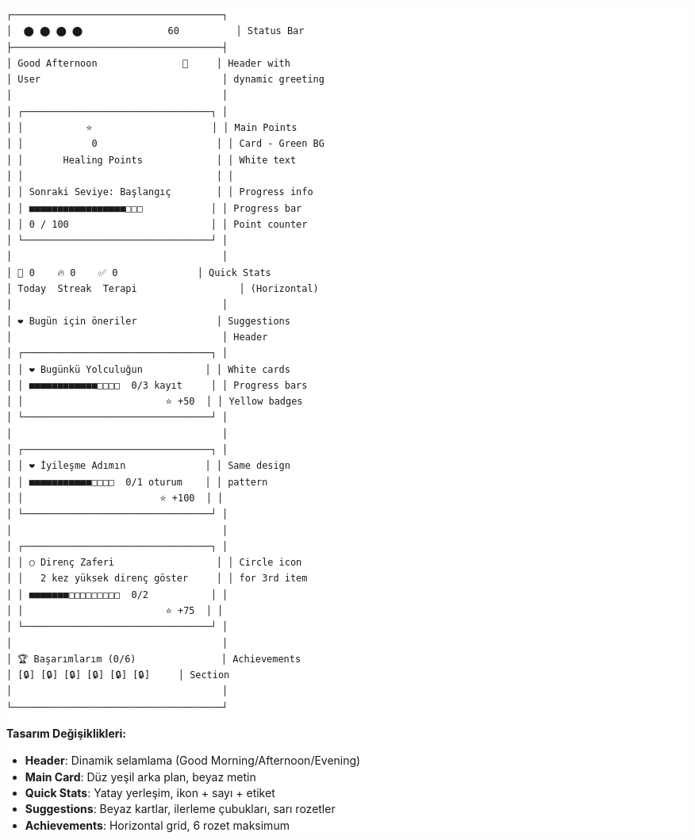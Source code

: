 ```
┌─────────────────────────────────────┐
│  ⬤ ⬤ ⬤ ⬤               60          │ Status Bar
├─────────────────────────────────────┤
│ Good Afternoon               👤     │ Header with
│ User                                │ dynamic greeting
│                                     │
│ ┌─────────────────────────────────┐ │
│ │           ⭐                     │ │ Main Points
│ │            0                     │ │ Card - Green BG
│ │       Healing Points             │ │ White text
│ │                                  │ │
│ │ Sonraki Seviye: Başlangıç        │ │ Progress info
│ │ ■■■■■■■■■■■■■■■■■□□□            │ │ Progress bar
│ │ 0 / 100                         │ │ Point counter
│ └─────────────────────────────────┘ │
│                                     │
│ 📅 0    🔥 0    ✅ 0              │ Quick Stats
│ Today  Streak  Terapi                  │ (Horizontal)
│                                     │
│ ❤️ Bugün için öneriler              │ Suggestions
│                                     │ Header
│ ┌─────────────────────────────────┐ │
│ │ ❤️ Bugünkü Yolculuğun           │ │ White cards
│ │ ■■■■■■■■■■■■□□□□  0/3 kayıt     │ │ Progress bars
│ │                         ⭐ +50  │ │ Yellow badges
│ └─────────────────────────────────┘ │
│                                     │
│ ┌─────────────────────────────────┐ │
│ │ ❤️ İyileşme Adımın              │ │ Same design
│ │ ■■■■■■■■■■■□□□□  0/1 oturum    │ │ pattern
│ │                        ⭐ +100  │ │
│ └─────────────────────────────────┘ │
│                                     │
│ ┌─────────────────────────────────┐ │
│ │ ○ Direnç Zaferi                  │ │ Circle icon
│ │   2 kez yüksek direnç göster     │ │ for 3rd item
│ │ ■■■■■■■□□□□□□□□□  0/2           │ │
│ │                         ⭐ +75  │ │
│ └─────────────────────────────────┘ │
│                                     │
│ 🏆 Başarımlarım (0/6)               │ Achievements
│ [🔒] [🔒] [🔒] [🔒] [🔒] [🔒]     │ Section
│                                     │
└─────────────────────────────────────┘
```

**Tasarım Değişiklikleri:**
- **Header**: Dinamik selamlama (Good Morning/Afternoon/Evening)
- **Main Card**: Düz yeşil arka plan, beyaz metin
- **Quick Stats**: Yatay yerleşim, ikon + sayı + etiket
- **Suggestions**: Beyaz kartlar, ilerleme çubukları, sarı rozetler
- **Achievements**: Horizontal grid, 6 rozet maksimum
